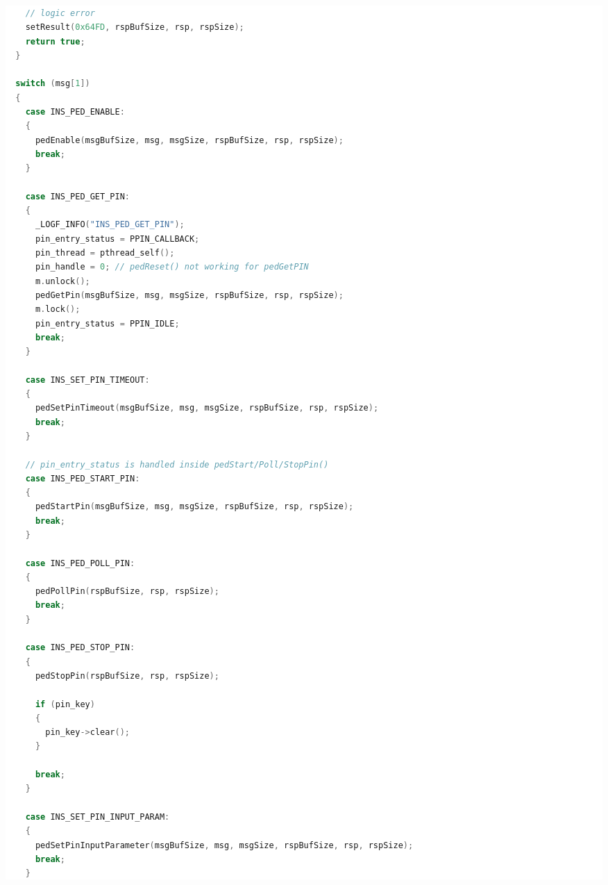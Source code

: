 ```cpp
    // logic error
    setResult(0x64FD, rspBufSize, rsp, rspSize);
    return true;
  }

  switch (msg[1])
  {
    case INS_PED_ENABLE:
    {
      pedEnable(msgBufSize, msg, msgSize, rspBufSize, rsp, rspSize);
      break;
    }

    case INS_PED_GET_PIN:
    {
      _LOGF_INFO("INS_PED_GET_PIN");
      pin_entry_status = PPIN_CALLBACK;
      pin_thread = pthread_self();
      pin_handle = 0; // pedReset() not working for pedGetPIN
      m.unlock();
      pedGetPin(msgBufSize, msg, msgSize, rspBufSize, rsp, rspSize);
      m.lock();
      pin_entry_status = PPIN_IDLE;
      break;
    }

    case INS_SET_PIN_TIMEOUT:
    {
      pedSetPinTimeout(msgBufSize, msg, msgSize, rspBufSize, rsp, rspSize);
      break;
    }

    // pin_entry_status is handled inside pedStart/Poll/StopPin()
    case INS_PED_START_PIN:
    {
      pedStartPin(msgBufSize, msg, msgSize, rspBufSize, rsp, rspSize);
      break;
    }

    case INS_PED_POLL_PIN:
    {
      pedPollPin(rspBufSize, rsp, rspSize);
      break;
    }

    case INS_PED_STOP_PIN:
    {
      pedStopPin(rspBufSize, rsp, rspSize);

      if (pin_key)
      {
        pin_key->clear();
      }

      break;
    }

    case INS_SET_PIN_INPUT_PARAM:
    {
      pedSetPinInputParameter(msgBufSize, msg, msgSize, rspBufSize, rsp, rspSize);
      break;
    }

```